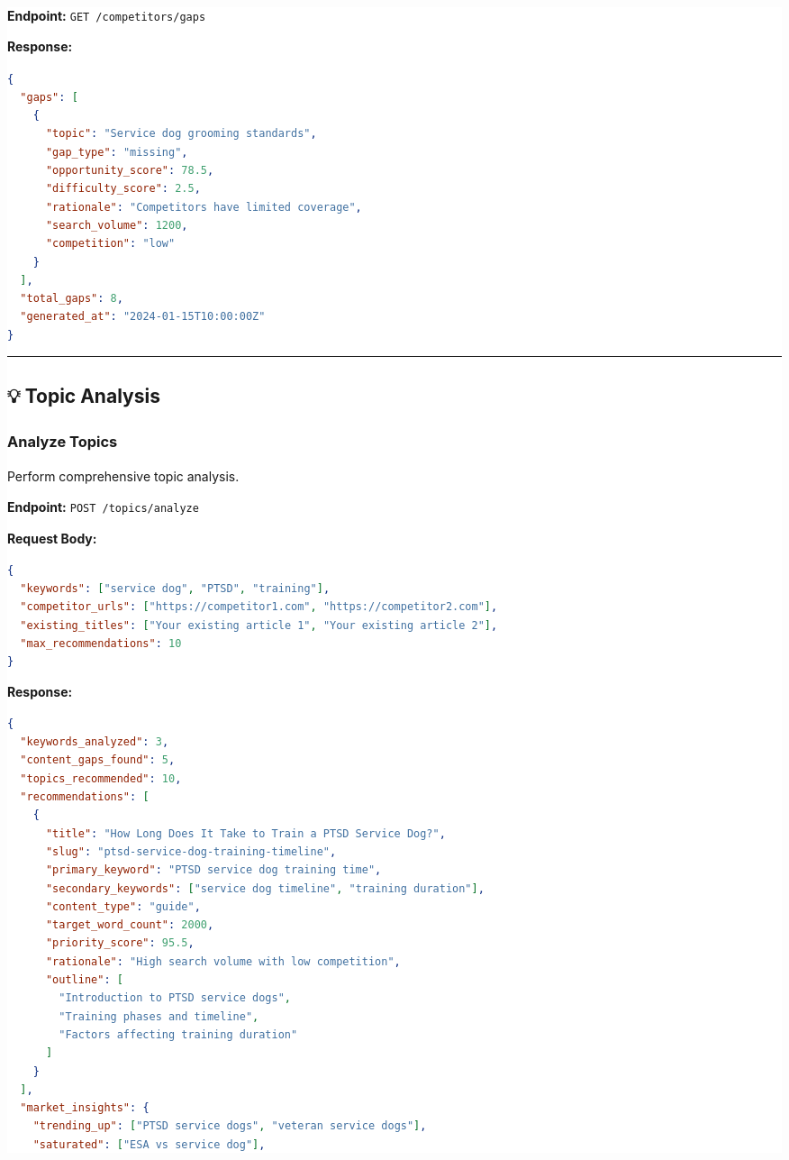 **Endpoint:** `GET /competitors/gaps`

**Response:**
```json
{
  "gaps": [
    {
      "topic": "Service dog grooming standards",
      "gap_type": "missing",
      "opportunity_score": 78.5,
      "difficulty_score": 2.5,
      "rationale": "Competitors have limited coverage",
      "search_volume": 1200,
      "competition": "low"
    }
  ],
  "total_gaps": 8,
  "generated_at": "2024-01-15T10:00:00Z"
}
```

---

## 💡 Topic Analysis

### Analyze Topics
Perform comprehensive topic analysis.

**Endpoint:** `POST /topics/analyze`

**Request Body:**
```json
{
  "keywords": ["service dog", "PTSD", "training"],
  "competitor_urls": ["https://competitor1.com", "https://competitor2.com"],
  "existing_titles": ["Your existing article 1", "Your existing article 2"],
  "max_recommendations": 10
}
```

**Response:**
```json
{
  "keywords_analyzed": 3,
  "content_gaps_found": 5,
  "topics_recommended": 10,
  "recommendations": [
    {
      "title": "How Long Does It Take to Train a PTSD Service Dog?",
      "slug": "ptsd-service-dog-training-timeline",
      "primary_keyword": "PTSD service dog training time",
      "secondary_keywords": ["service dog timeline", "training duration"],
      "content_type": "guide",
      "target_word_count": 2000,
      "priority_score": 95.5,
      "rationale": "High search volume with low competition",
      "outline": [
        "Introduction to PTSD service dogs",
        "Training phases and timeline",
        "Factors affecting training duration"
      ]
    }
  ],
  "market_insights": {
    "trending_up": ["PTSD service dogs", "veteran service dogs"],
    "saturated": ["ESA vs service dog"],
```
